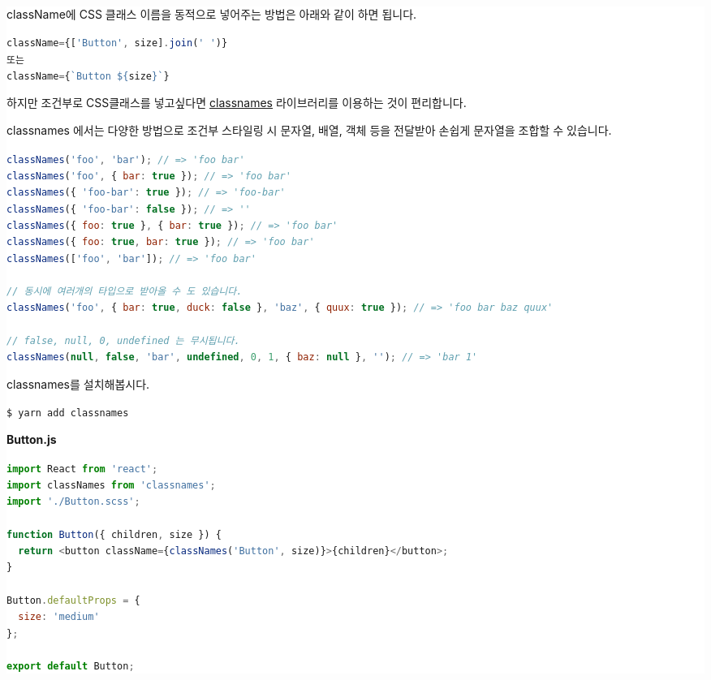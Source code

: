 

className에 CSS 클래스 이름을 동적으로 넣어주는 방법은 아래와 같이 하면 됩니다.

```javascript
className={['Button', size].join(' ')}
또는
className={`Button ${size}`}
```

하지만 조건부로 CSS클래스를 넣고싶다면 [classnames](https://github.com/JedWatson/classnames) 라이브러리를 이용하는 것이 편리합니다.

classnames 에서는 다양한 방법으로 조건부 스타일링 시 문자열, 배열, 객체 등을 전달받아 손쉽게 문자열을 조합할 수 있습니다.

```javascript
classNames('foo', 'bar'); // => 'foo bar'
classNames('foo', { bar: true }); // => 'foo bar'
classNames({ 'foo-bar': true }); // => 'foo-bar'
classNames({ 'foo-bar': false }); // => ''
classNames({ foo: true }, { bar: true }); // => 'foo bar'
classNames({ foo: true, bar: true }); // => 'foo bar'
classNames(['foo', 'bar']); // => 'foo bar'

// 동시에 여러개의 타입으로 받아올 수 도 있습니다.
classNames('foo', { bar: true, duck: false }, 'baz', { quux: true }); // => 'foo bar baz quux'

// false, null, 0, undefined 는 무시됩니다.
classNames(null, false, 'bar', undefined, 0, 1, { baz: null }, ''); // => 'bar 1'
```



classnames를 설치해봅시다.

```console
$ yarn add classnames
```



**Button.js**

```javascript
import React from 'react';
import classNames from 'classnames';
import './Button.scss';

function Button({ children, size }) {
  return <button className={classNames('Button', size)}>{children}</button>;
}

Button.defaultProps = {
  size: 'medium'
};

export default Button;
```


